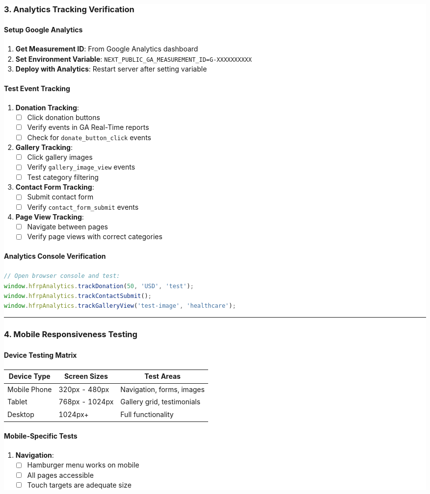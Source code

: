 
### **3. Analytics Tracking Verification**

#### Setup Google Analytics
1. **Get Measurement ID**: From Google Analytics dashboard
2. **Set Environment Variable**: `NEXT_PUBLIC_GA_MEASUREMENT_ID=G-XXXXXXXXXX`
3. **Deploy with Analytics**: Restart server after setting variable

#### Test Event Tracking
1. **Donation Tracking**:
   - [ ] Click donation buttons
   - [ ] Verify events in GA Real-Time reports
   - [ ] Check for `donate_button_click` events

2. **Gallery Tracking**:
   - [ ] Click gallery images
   - [ ] Verify `gallery_image_view` events
   - [ ] Test category filtering

3. **Contact Form Tracking**:
   - [ ] Submit contact form
   - [ ] Verify `contact_form_submit` events

4. **Page View Tracking**:
   - [ ] Navigate between pages
   - [ ] Verify page views with correct categories

#### Analytics Console Verification
```javascript
// Open browser console and test:
window.hfrpAnalytics.trackDonation(50, 'USD', 'test');
window.hfrpAnalytics.trackContactSubmit();
window.hfrpAnalytics.trackGalleryView('test-image', 'healthcare');
```

---

### **4. Mobile Responsiveness Testing**

#### Device Testing Matrix
| Device Type | Screen Sizes | Test Areas |
|-------------|--------------|------------|
| Mobile Phone | 320px - 480px | Navigation, forms, images |
| Tablet | 768px - 1024px | Gallery grid, testimonials |
| Desktop | 1024px+ | Full functionality |

#### Mobile-Specific Tests
1. **Navigation**:
   - [ ] Hamburger menu works on mobile
   - [ ] All pages accessible
   - [ ] Touch targets are adequate size
